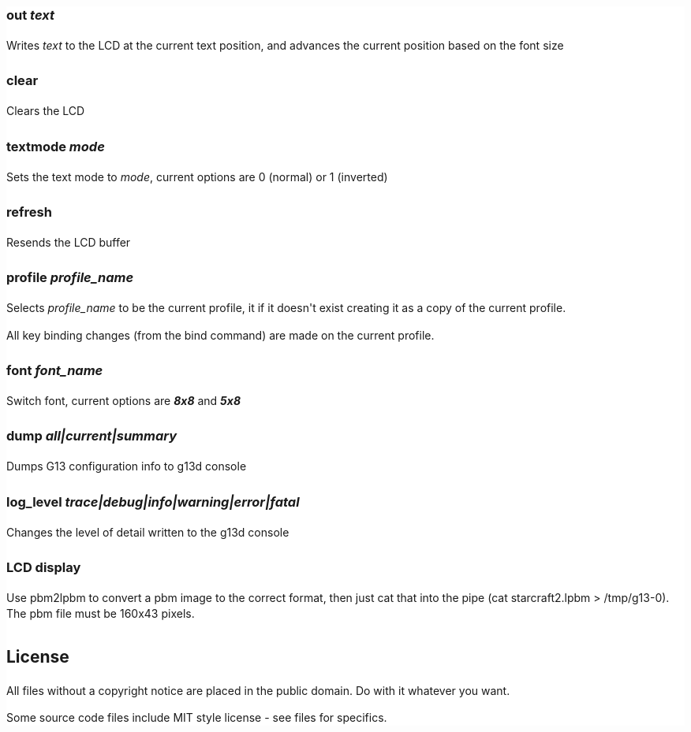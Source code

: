 ### out *text*

Writes *text* to the LCD at the current text position, and advances the current position based on the font size

### clear

Clears the LCD

### textmode *mode*

Sets the text mode to *mode*, current options are 0 (normal) or 1 (inverted)

### refresh

Resends the LCD buffer

### profile *profile_name*
    
Selects *profile_name* to be the current profile, it if it doesn't exist creating it as a copy of the current profile.

All key binding changes (from the bind command) are made on the current profile.
  
### font *font_name*   

Switch font, current options are ***8x8*** and ***5x8***    

### dump *all|current|summary*

Dumps G13 configuration info to g13d console

### log_level *trace|debug|info|warning|error|fatal*

Changes the level of detail written to the g13d console 

### LCD display

Use pbm2lpbm to convert a pbm image to the correct format, then just cat that into the pipe (cat starcraft2.lpbm > /tmp/g13-0).
The pbm file must be 160x43 pixels.

## License

All files without a copyright notice are placed in the public domain. Do with it whatever you want.

Some source code files include MIT style license - see files for specifics.
